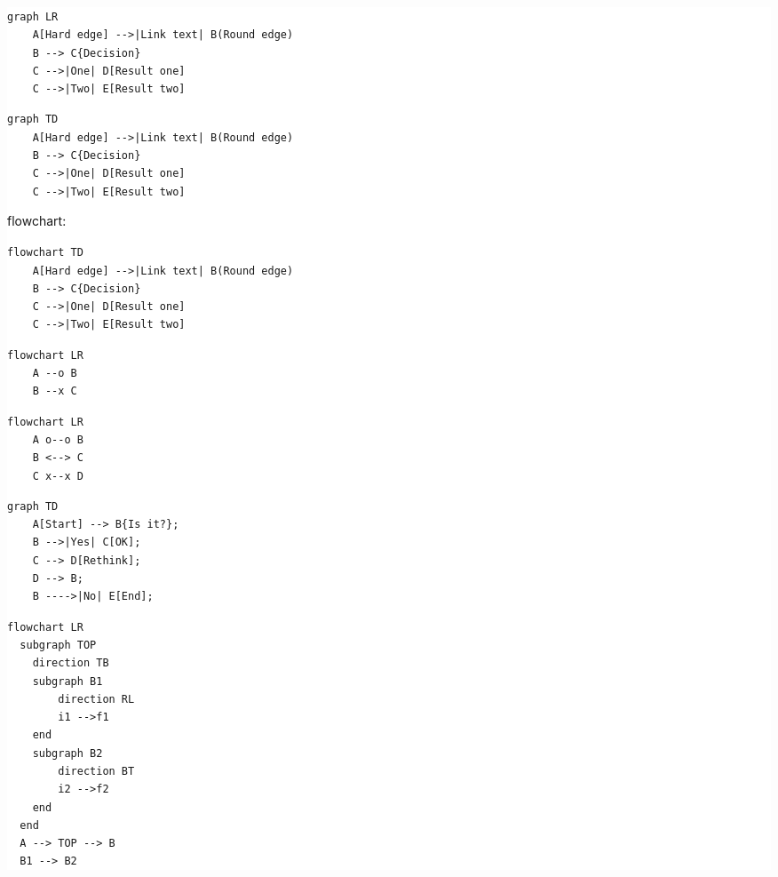 



```mermaid
graph LR
    A[Hard edge] -->|Link text| B(Round edge)
    B --> C{Decision}
    C -->|One| D[Result one]
    C -->|Two| E[Result two]
```

```mermaid
graph TD
    A[Hard edge] -->|Link text| B(Round edge)
    B --> C{Decision}
    C -->|One| D[Result one]
    C -->|Two| E[Result two]
```



flowchart:



```mermaid
flowchart TD
    A[Hard edge] -->|Link text| B(Round edge)
    B --> C{Decision}
    C -->|One| D[Result one]
    C -->|Two| E[Result two]
```

```mermaid
flowchart LR    
	A --o B    
	B --x C
```

```mermaid
flowchart LR
    A o--o B
    B <--> C
    C x--x D
```

```mermaid
graph TD
    A[Start] --> B{Is it?};
    B -->|Yes| C[OK];
    C --> D[Rethink];
    D --> B;
    B ---->|No| E[End];
```





```mermaid
flowchart LR
  subgraph TOP
    direction TB
    subgraph B1
        direction RL
        i1 -->f1
    end
    subgraph B2
        direction BT
        i2 -->f2
    end
  end
  A --> TOP --> B
  B1 --> B2
```